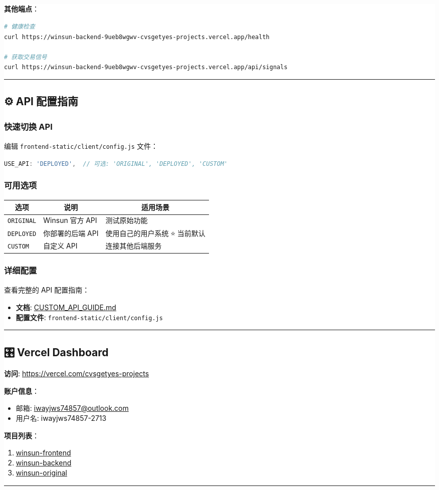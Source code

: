 **其他端点**：
```bash
# 健康检查
curl https://winsun-backend-9ueb8wgwv-cvsgetyes-projects.vercel.app/health

# 获取交易信号
curl https://winsun-backend-9ueb8wgwv-cvsgetyes-projects.vercel.app/api/signals
```

---

## ⚙️ API 配置指南

### 快速切换 API

编辑 `frontend-static/client/config.js` 文件：

```javascript
USE_API: 'DEPLOYED',  // 可选: 'ORIGINAL', 'DEPLOYED', 'CUSTOM'
```

### 可用选项

| 选项 | 说明 | 适用场景 |
|------|------|---------|
| `ORIGINAL` | Winsun 官方 API | 测试原始功能 |
| `DEPLOYED` | 你部署的后端 API | 使用自己的用户系统 ⭐ 当前默认 |
| `CUSTOM` | 自定义 API | 连接其他后端服务 |

### 详细配置

查看完整的 API 配置指南：
- **文档**: [CUSTOM_API_GUIDE.md](CUSTOM_API_GUIDE.md)
- **配置文件**: `frontend-static/client/config.js`

---

## 🎛️ Vercel Dashboard

**访问**: https://vercel.com/cvsgetyes-projects

**账户信息**：
- 邮箱: iwayjws74857@outlook.com
- 用户名: iwayjws74857-2713

**项目列表**：
1. [winsun-frontend](https://vercel.com/cvsgetyes-projects/winsun-frontend)
2. [winsun-backend](https://vercel.com/cvsgetyes-projects/winsun-backend)
3. [winsun-original](https://vercel.com/cvsgetyes-projects/winsun-original)

---
